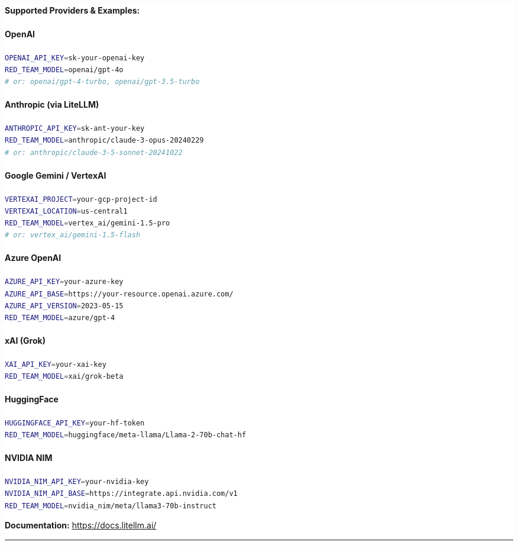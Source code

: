 **Supported Providers & Examples:**

#### OpenAI
```bash
OPENAI_API_KEY=sk-your-openai-key
RED_TEAM_MODEL=openai/gpt-4o
# or: openai/gpt-4-turbo, openai/gpt-3.5-turbo
```

#### Anthropic (via LiteLLM)
```bash
ANTHROPIC_API_KEY=sk-ant-your-key
RED_TEAM_MODEL=anthropic/claude-3-opus-20240229
# or: anthropic/claude-3-5-sonnet-20241022
```

#### Google Gemini / VertexAI
```bash
VERTEXAI_PROJECT=your-gcp-project-id
VERTEXAI_LOCATION=us-central1
RED_TEAM_MODEL=vertex_ai/gemini-1.5-pro
# or: vertex_ai/gemini-1.5-flash
```

#### Azure OpenAI
```bash
AZURE_API_KEY=your-azure-key
AZURE_API_BASE=https://your-resource.openai.azure.com/
AZURE_API_VERSION=2023-05-15
RED_TEAM_MODEL=azure/gpt-4
```

#### xAI (Grok)
```bash
XAI_API_KEY=your-xai-key
RED_TEAM_MODEL=xai/grok-beta
```

#### HuggingFace
```bash
HUGGINGFACE_API_KEY=your-hf-token
RED_TEAM_MODEL=huggingface/meta-llama/Llama-2-70b-chat-hf
```

#### NVIDIA NIM
```bash
NVIDIA_NIM_API_KEY=your-nvidia-key
NVIDIA_NIM_API_BASE=https://integrate.api.nvidia.com/v1
RED_TEAM_MODEL=nvidia_nim/meta/llama3-70b-instruct
```

**Documentation:** https://docs.litellm.ai/

---
